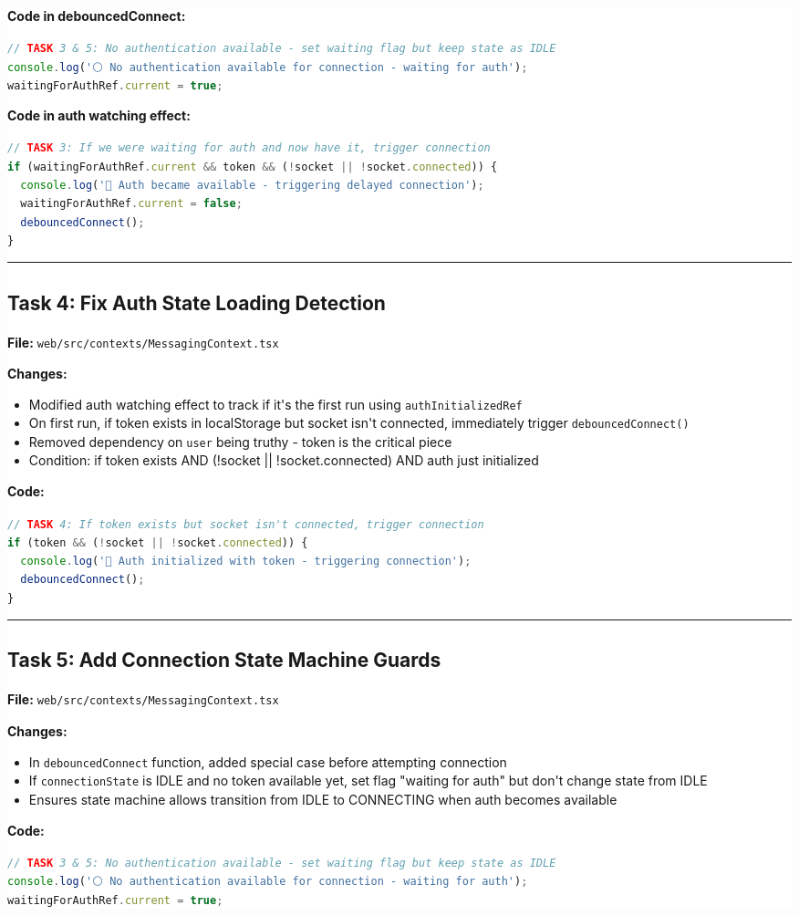 **Code in debouncedConnect:**
```typescript
// TASK 3 & 5: No authentication available - set waiting flag but keep state as IDLE
console.log('⚪ No authentication available for connection - waiting for auth');
waitingForAuthRef.current = true;
```

**Code in auth watching effect:**
```typescript
// TASK 3: If we were waiting for auth and now have it, trigger connection
if (waitingForAuthRef.current && token && (!socket || !socket.connected)) {
  console.log('🔄 Auth became available - triggering delayed connection');
  waitingForAuthRef.current = false;
  debouncedConnect();
}
```

---

## Task 4: Fix Auth State Loading Detection
**File:** `web/src/contexts/MessagingContext.tsx`

**Changes:**
- Modified auth watching effect to track if it's the first run using `authInitializedRef`
- On first run, if token exists in localStorage but socket isn't connected, immediately trigger `debouncedConnect()`
- Removed dependency on `user` being truthy - token is the critical piece
- Condition: if token exists AND (!socket || !socket.connected) AND auth just initialized

**Code:**
```typescript
// TASK 4: If token exists but socket isn't connected, trigger connection
if (token && (!socket || !socket.connected)) {
  console.log('🔄 Auth initialized with token - triggering connection');
  debouncedConnect();
}
```

---

## Task 5: Add Connection State Machine Guards
**File:** `web/src/contexts/MessagingContext.tsx`

**Changes:**
- In `debouncedConnect` function, added special case before attempting connection
- If `connectionState` is IDLE and no token available yet, set flag "waiting for auth" but don't change state from IDLE
- Ensures state machine allows transition from IDLE to CONNECTING when auth becomes available

**Code:**
```typescript
// TASK 3 & 5: No authentication available - set waiting flag but keep state as IDLE
console.log('⚪ No authentication available for connection - waiting for auth');
waitingForAuthRef.current = true;
```

